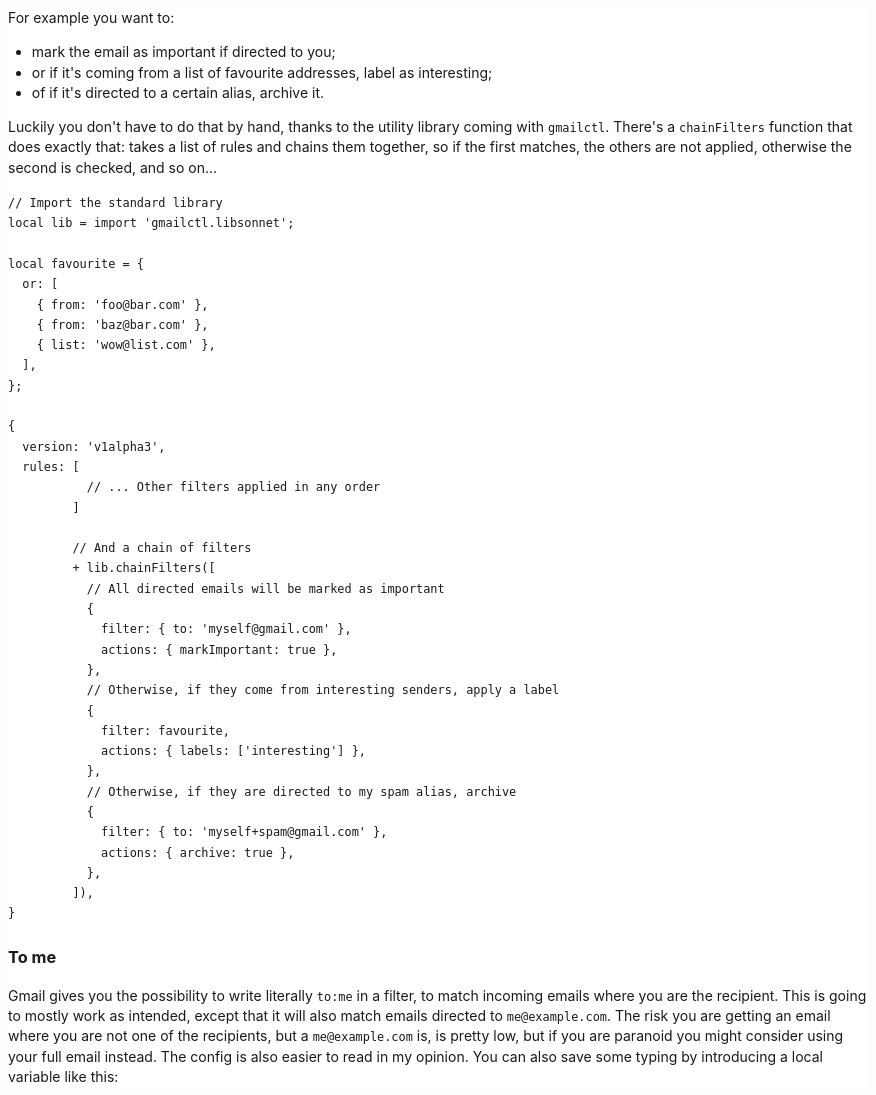 For example you want to:

* mark the email as important if directed to you;
* or if it's coming from a list of favourite addresses, label as interesting;
* of if it's directed to a certain alias, archive it.

Luckily you don't have to do that by hand, thanks to the utility library coming
with `gmailctl`. There's a `chainFilters` function that does exactly that: takes
a list of rules and chains them together, so if the first matches, the others
are not applied, otherwise the second is checked, and so on...

```jsonnet
// Import the standard library
local lib = import 'gmailctl.libsonnet';

local favourite = {
  or: [
    { from: 'foo@bar.com' },
    { from: 'baz@bar.com' },
    { list: 'wow@list.com' },
  ],
};

{
  version: 'v1alpha3',
  rules: [
           // ... Other filters applied in any order
         ]

         // And a chain of filters
         + lib.chainFilters([
           // All directed emails will be marked as important
           {
             filter: { to: 'myself@gmail.com' },
             actions: { markImportant: true },
           },
           // Otherwise, if they come from interesting senders, apply a label
           {
             filter: favourite,
             actions: { labels: ['interesting'] },
           },
           // Otherwise, if they are directed to my spam alias, archive
           {
             filter: { to: 'myself+spam@gmail.com' },
             actions: { archive: true },
           },
         ]),
}
```

### To me

Gmail gives you the possibility to write literally `to:me` in a filter, to match
incoming emails where you are the recipient. This is going to mostly work as
intended, except that it will also match emails directed to `me@example.com`.
The risk you are getting an email where you are not one of the recipients, but a
`me@example.com` is, is pretty low, but if you are paranoid you might consider
using your full email instead. The config is also easier to read in my opinion.
You can also save some typing by introducing a local variable like this:

